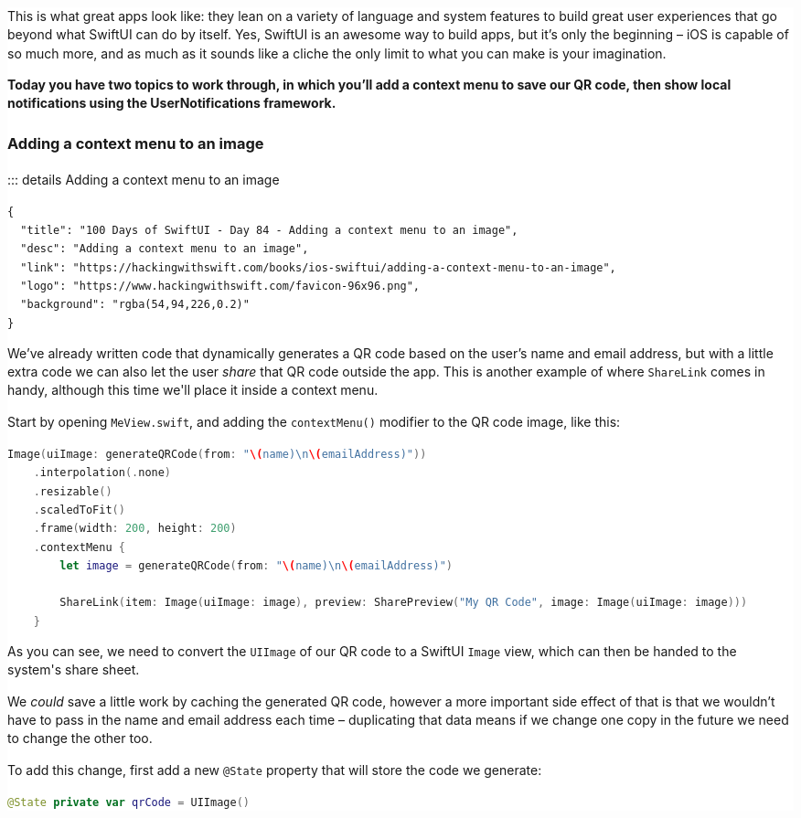 This is what great apps look like: they lean on a variety of language and system features to build great user experiences that go beyond what SwiftUI can do by itself. Yes, SwiftUI is an awesome way to build apps, but it’s only the beginning – iOS is capable of so much more, and as much as it sounds like a cliche the only limit to what you can make is your imagination.

__Today you have two topics to work through, in which you’ll add a context menu to save our QR code, then show local notifications using the UserNotifications framework.__

### Adding a context menu to an image

::: details Adding a context menu to an image

```component VPCard
{
  "title": "100 Days of SwiftUI - Day 84 - Adding a context menu to an image",
  "desc": "Adding a context menu to an image",
  "link": "https://hackingwithswift.com/books/ios-swiftui/adding-a-context-menu-to-an-image",
  "logo": "https://www.hackingwithswift.com/favicon-96x96.png",
  "background": "rgba(54,94,226,0.2)"
}
```

<VidStack src="youtube/kSt3jCwpLmo" />

We’ve already written code that dynamically generates a QR code based on the user’s name and email address, but with a little extra code we can also let the user _share_ that QR code outside the app. This is another example of where `ShareLink` comes in handy, although this time we'll place it inside a context menu.

Start by opening <FontIcon icon="fas fa-dove"/>`MeView.swift`, and adding the `contextMenu()` modifier to the QR code image, like this:

```swift
Image(uiImage: generateQRCode(from: "\(name)\n\(emailAddress)"))
    .interpolation(.none)
    .resizable()
    .scaledToFit()
    .frame(width: 200, height: 200)
    .contextMenu {
        let image = generateQRCode(from: "\(name)\n\(emailAddress)")

        ShareLink(item: Image(uiImage: image), preview: SharePreview("My QR Code", image: Image(uiImage: image)))
    }
```

As you can see, we need to convert the `UIImage` of our QR code to a SwiftUI `Image` view, which can then be handed to the system's share sheet.

We _could_ save a little work by caching the generated QR code, however a more important side effect of that is that we wouldn’t have to pass in the name and email address each time – duplicating that data means if we change one copy in the future we need to change the other too.

To add this change, first add a new `@State` property that will store the code we generate:

```swift
@State private var qrCode = UIImage()
```
